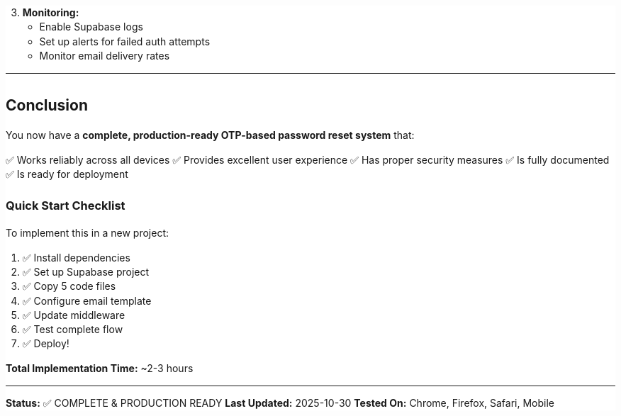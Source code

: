 3. **Monitoring:**
   - Enable Supabase logs
   - Set up alerts for failed auth attempts
   - Monitor email delivery rates

---

## Conclusion

You now have a **complete, production-ready OTP-based password reset system** that:

✅ Works reliably across all devices
✅ Provides excellent user experience
✅ Has proper security measures
✅ Is fully documented
✅ Is ready for deployment

### Quick Start Checklist

To implement this in a new project:

1. ✅ Install dependencies
2. ✅ Set up Supabase project
3. ✅ Copy 5 code files
4. ✅ Configure email template
5. ✅ Update middleware
6. ✅ Test complete flow
7. ✅ Deploy!

**Total Implementation Time:** ~2-3 hours

---

**Status:** ✅ COMPLETE & PRODUCTION READY
**Last Updated:** 2025-10-30
**Tested On:** Chrome, Firefox, Safari, Mobile

